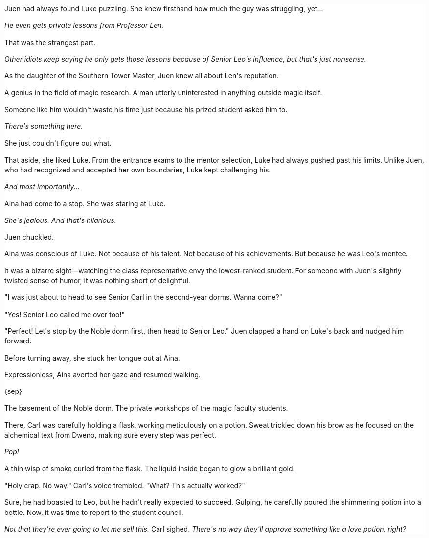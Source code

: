 Juen had always found Luke puzzling. She knew firsthand how much the guy was struggling, yet... 

*He even gets private lessons from Professor Len.* 

That was the strangest part. 

*Other idiots keep saying he only gets those lessons because of Senior Leo's influence, but that's just nonsense.* 

As the daughter of the Southern Tower Master, Juen knew all about Len's reputation. 

A genius in the field of magic research. A man utterly uninterested in anything outside magic itself. 

Someone like him wouldn't waste his time just because his prized student asked him to. 

*There's something here.* 

She just couldn't figure out what. 

That aside, she liked Luke. From the entrance exams to the mentor selection, Luke had always pushed past his limits. Unlike Juen, who had recognized and accepted her own boundaries, Luke kept challenging his. 

*And most importantly...* 

Aina had come to a stop. She was staring at Luke. 

*She's jealous. And that's hilarious.* 

Juen chuckled. 

Aina was conscious of Luke. Not because of his talent. Not because of his achievements. But because he was Leo's mentee. 

It was a bizarre sight—watching the class representative envy the lowest-ranked student. For someone with Juen's slightly twisted sense of humor, it was nothing short of delightful. 

"I was just about to head to see Senior Carl in the second-year dorms. Wanna come?" 

"Yes! Senior Leo called me over too!" 

"Perfect! Let's stop by the Noble dorm first, then head to Senior Leo." Juen clapped a hand on Luke's back and nudged him forward. 

Before turning away, she stuck her tongue out at Aina.

Expressionless, Aina averted her gaze and resumed walking. 

{sep}

The basement of the Noble dorm. The private workshops of the magic faculty students. 

There, Carl was carefully holding a flask, working meticulously on a potion. Sweat trickled down his brow as he focused on the alchemical text from Dweno, making sure every step was perfect. 

*Pop!* 

A thin wisp of smoke curled from the flask. The liquid inside began to glow a brilliant gold. 

"Holy crap. No way." Carl's voice trembled. "What? This actually worked?" 

Sure, he had boasted to Leo, but he hadn't really expected to succeed. Gulping, he carefully poured the shimmering potion into a bottle. Now, it was time to report to the student council. 

*Not that they're ever going to let me sell this.* Carl sighed. *There's no way they'll approve something like a love potion, right?*
